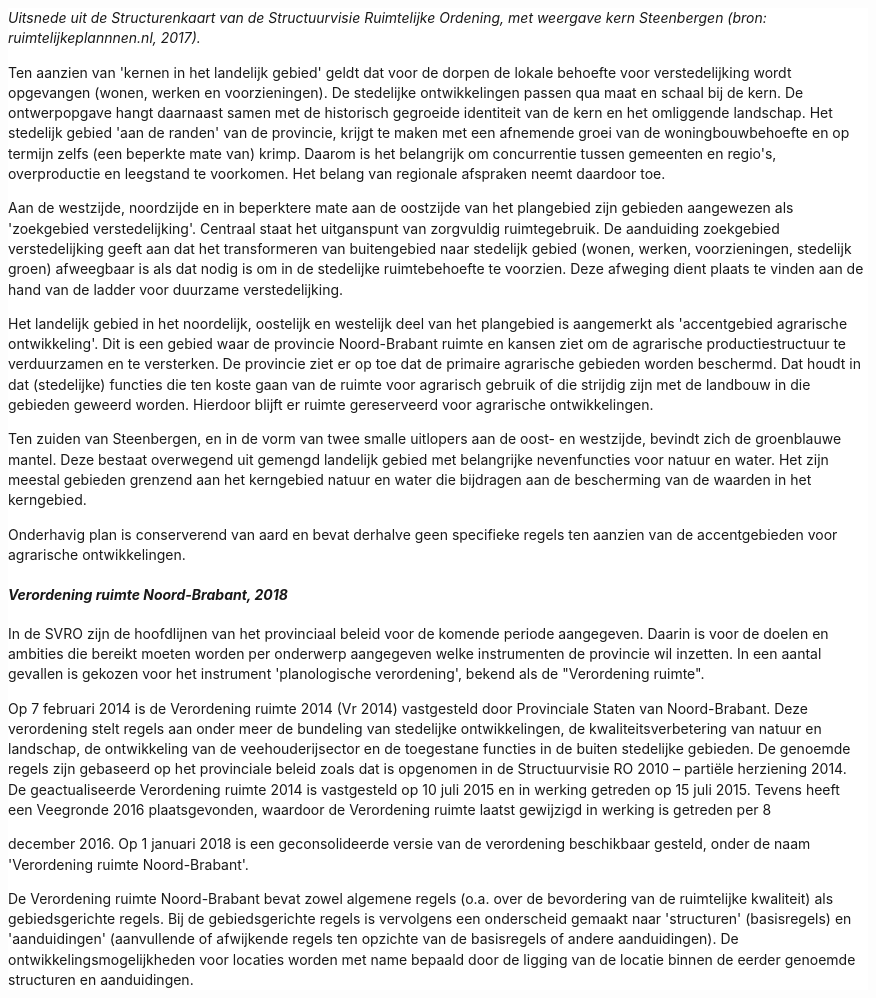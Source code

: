 *Uitsnede uit de Structurenkaart van de Structuurvisie Ruimtelijke Ordening, met weergave kern Steenbergen (bron: ruimtelijkeplannnen.nl, 2017).*

Ten aanzien van 'kernen in het landelijk gebied' geldt dat voor de dorpen de lokale behoefte voor verstedelijking wordt opgevangen (wonen, werken en voorzieningen). De stedelijke ontwikkelingen passen qua maat en schaal bij de kern. De ontwerpopgave hangt daarnaast samen met de historisch gegroeide identiteit van de kern en het omliggende landschap. Het stedelijk gebied 'aan de randen' van de provincie, krijgt te maken met een afnemende groei van de woningbouwbehoefte en op termijn zelfs (een beperkte mate van) krimp. Daarom is het belangrijk om concurrentie tussen gemeenten en regio's, overproductie en leegstand te voorkomen. Het belang van regionale afspraken neemt daardoor toe.

Aan de westzijde, noordzijde en in beperktere mate aan de oostzijde van het plangebied zijn gebieden aangewezen als 'zoekgebied verstedelijking'. Centraal staat het uitganspunt van zorgvuldig ruimtegebruik. De aanduiding zoekgebied verstedelijking geeft aan dat het transformeren van buitengebied naar stedelijk gebied (wonen, werken, voorzieningen, stedelijk groen) afweegbaar is als dat nodig is om in de stedelijke ruimtebehoefte te voorzien. Deze afweging dient plaats te vinden aan de hand van de ladder voor duurzame verstedelijking.

Het landelijk gebied in het noordelijk, oostelijk en westelijk deel van het plangebied is aangemerkt als 'accentgebied agrarische ontwikkeling'. Dit is een gebied waar de provincie Noord-Brabant ruimte en kansen ziet om de agrarische productiestructuur te verduurzamen en te versterken. De provincie ziet er op toe dat de primaire agrarische gebieden worden beschermd. Dat houdt in dat (stedelijke) functies die ten koste gaan van de ruimte voor agrarisch gebruik of die strijdig zijn met de landbouw in die gebieden geweerd worden. Hierdoor blijft er ruimte gereserveerd voor agrarische ontwikkelingen.

Ten zuiden van Steenbergen, en in de vorm van twee smalle uitlopers aan de oost- en westzijde, bevindt zich de groenblauwe mantel. Deze bestaat overwegend uit gemengd landelijk gebied met belangrijke nevenfuncties voor natuur en water. Het zijn meestal gebieden grenzend aan het kerngebied natuur en water die bijdragen aan de bescherming van de waarden in het kerngebied.

Onderhavig plan is conserverend van aard en bevat derhalve geen specifieke regels ten aanzien van de accentgebieden voor agrarische ontwikkelingen.

#### *Verordening ruimte Noord-Brabant, 2018*

In de SVRO zijn de hoofdlijnen van het provinciaal beleid voor de komende periode aangegeven. Daarin is voor de doelen en ambities die bereikt moeten worden per onderwerp aangegeven welke instrumenten de provincie wil inzetten. In een aantal gevallen is gekozen voor het instrument 'planologische verordening', bekend als de "Verordening ruimte".

Op 7 februari 2014 is de Verordening ruimte 2014 (Vr 2014) vastgesteld door Provinciale Staten van Noord-Brabant. Deze verordening stelt regels aan onder meer de bundeling van stedelijke ontwikkelingen, de kwaliteitsverbetering van natuur en landschap, de ontwikkeling van de veehouderijsector en de toegestane functies in de buiten stedelijke gebieden. De genoemde regels zijn gebaseerd op het provinciale beleid zoals dat is opgenomen in de Structuurvisie RO 2010 – partiële herziening 2014. De geactualiseerde Verordening ruimte 2014 is vastgesteld op 10 juli 2015 en in werking getreden op 15 juli 2015. Tevens heeft een Veegronde 2016 plaatsgevonden, waardoor de Verordening ruimte laatst gewijzigd in werking is getreden per 8

december 2016. Op 1 januari 2018 is een geconsolideerde versie van de verordening beschikbaar gesteld, onder de naam 'Verordening ruimte Noord-Brabant'.

De Verordening ruimte Noord-Brabant bevat zowel algemene regels (o.a. over de bevordering van de ruimtelijke kwaliteit) als gebiedsgerichte regels. Bij de gebiedsgerichte regels is vervolgens een onderscheid gemaakt naar 'structuren' (basisregels) en 'aanduidingen' (aanvullende of afwijkende regels ten opzichte van de basisregels of andere aanduidingen). De ontwikkelingsmogelijkheden voor locaties worden met name bepaald door de ligging van de locatie binnen de eerder genoemde structuren en aanduidingen.
